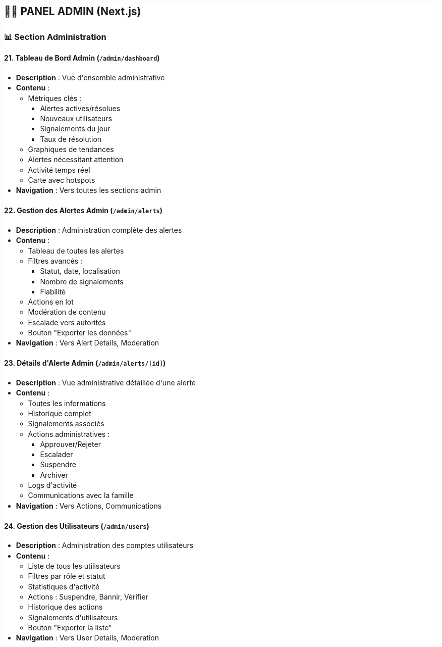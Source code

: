 
## 👨‍💼 PANEL ADMIN (Next.js)

### 📊 **Section Administration**

#### 21. **Tableau de Bord Admin** (`/admin/dashboard`)
- **Description** : Vue d'ensemble administrative
- **Contenu** :
  - Métriques clés :
    - Alertes actives/résolues
    - Nouveaux utilisateurs
    - Signalements du jour
    - Taux de résolution
  - Graphiques de tendances
  - Alertes nécessitant attention
  - Activité temps réel
  - Carte avec hotspots
- **Navigation** : Vers toutes les sections admin

#### 22. **Gestion des Alertes Admin** (`/admin/alerts`)
- **Description** : Administration complète des alertes
- **Contenu** :
  - Tableau de toutes les alertes
  - Filtres avancés :
    - Statut, date, localisation
    - Nombre de signalements
    - Fiabilité
  - Actions en lot
  - Modération de contenu
  - Escalade vers autorités
  - Bouton "Exporter les données"
- **Navigation** : Vers Alert Details, Moderation

#### 23. **Détails d'Alerte Admin** (`/admin/alerts/[id]`)
- **Description** : Vue administrative détaillée d'une alerte
- **Contenu** :
  - Toutes les informations
  - Historique complet
  - Signalements associés
  - Actions administratives :
    - Approuver/Rejeter
    - Escalader
    - Suspendre
    - Archiver
  - Logs d'activité
  - Communications avec la famille
- **Navigation** : Vers Actions, Communications

#### 24. **Gestion des Utilisateurs** (`/admin/users`)
- **Description** : Administration des comptes utilisateurs
- **Contenu** :
  - Liste de tous les utilisateurs
  - Filtres par rôle et statut
  - Statistiques d'activité
  - Actions : Suspendre, Bannir, Vérifier
  - Historique des actions
  - Signalements d'utilisateurs
  - Bouton "Exporter la liste"
- **Navigation** : Vers User Details, Moderation
